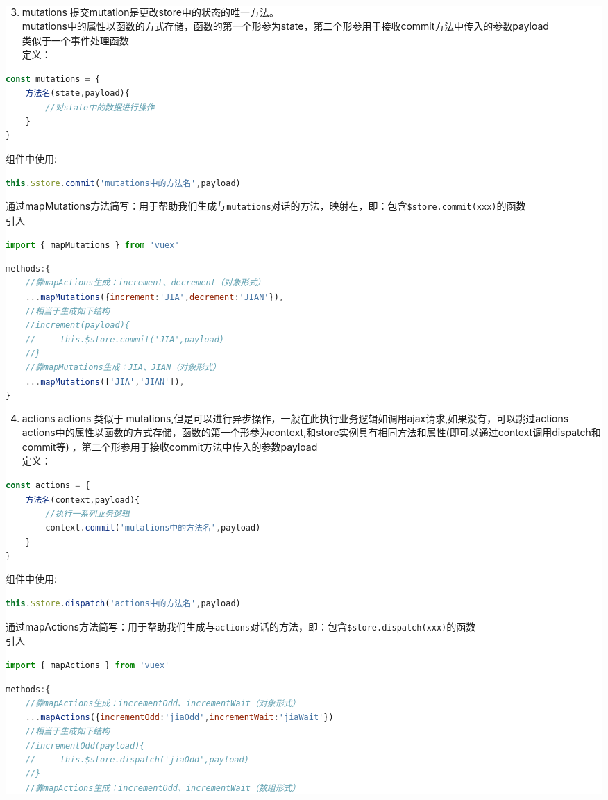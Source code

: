 
3. mutations
提交mutation是更改store中的状态的唯一方法。  
mutations中的属性以函数的方式存储，函数的第一个形参为state，第二个形参用于接收commit方法中传入的参数payload  
类似于一个事件处理函数  
定义：  
```js
const mutations = {
	方法名(state,payload){
		//对state中的数据进行操作
	}
}
```
组件中使用:
```js
this.$store.commit('mutations中的方法名',payload)
```

通过mapMutations方法简写：用于帮助我们生成与`mutations`对话的方法，映射在，即：包含`$store.commit(xxx)`的函数  
引入
```js
import { mapMutations } from 'vuex'
```
```js
methods:{
    //靠mapActions生成：increment、decrement（对象形式）
    ...mapMutations({increment:'JIA',decrement:'JIAN'}),
    //相当于生成如下结构
    //increment(payload){
    //     this.$store.commit('JIA',payload)
    //}
    //靠mapMutations生成：JIA、JIAN（对象形式）
    ...mapMutations(['JIA','JIAN']),
}
```

4. actions
actions 类似于 mutations,但是可以进行异步操作，一般在此执行业务逻辑如调用ajax请求,如果没有，可以跳过actions
actions中的属性以函数的方式存储，函数的第一个形参为context,和store实例具有相同方法和属性(即可以通过context调用dispatch和commit等) ，第二个形参用于接收commit方法中传入的参数payload  
定义：
```js
const actions = {
	方法名(context,payload){
		//执行一系列业务逻辑
		context.commit('mutations中的方法名',payload)
	}
}
```
组件中使用:
```js
this.$store.dispatch('actions中的方法名',payload)
```

通过mapActions方法简写：用于帮助我们生成与`actions`对话的方法，即：包含`$store.dispatch(xxx)`的函数  
引入  
```js
import { mapActions } from 'vuex'
```
```js
methods:{
    //靠mapActions生成：incrementOdd、incrementWait（对象形式）
    ...mapActions({incrementOdd:'jiaOdd',incrementWait:'jiaWait'})
    //相当于生成如下结构
    //incrementOdd(payload){
    //     this.$store.dispatch('jiaOdd',payload)
    //}
    //靠mapActions生成：incrementOdd、incrementWait（数组形式）
```